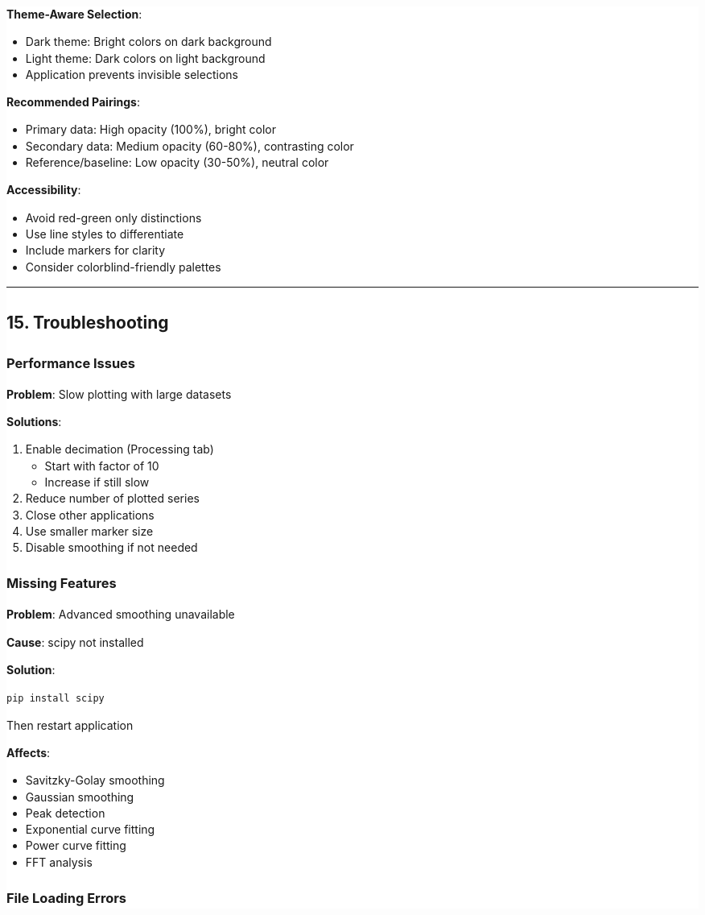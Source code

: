 **Theme-Aware Selection**:
- Dark theme: Bright colors on dark background
- Light theme: Dark colors on light background
- Application prevents invisible selections

**Recommended Pairings**:
- Primary data: High opacity (100%), bright color
- Secondary data: Medium opacity (60-80%), contrasting color
- Reference/baseline: Low opacity (30-50%), neutral color

**Accessibility**:
- Avoid red-green only distinctions
- Use line styles to differentiate
- Include markers for clarity
- Consider colorblind-friendly palettes

---

## 15. Troubleshooting

### Performance Issues

**Problem**: Slow plotting with large datasets

**Solutions**:
1. Enable decimation (Processing tab)
   - Start with factor of 10
   - Increase if still slow
2. Reduce number of plotted series
3. Close other applications
4. Use smaller marker size
5. Disable smoothing if not needed

### Missing Features

**Problem**: Advanced smoothing unavailable

**Cause**: scipy not installed

**Solution**:
```bash
pip install scipy
```
Then restart application

**Affects**:
- Savitzky-Golay smoothing
- Gaussian smoothing
- Peak detection
- Exponential curve fitting
- Power curve fitting
- FFT analysis

### File Loading Errors
